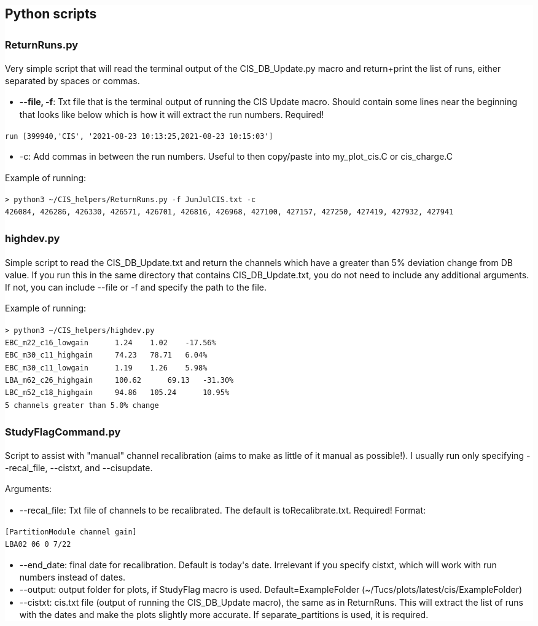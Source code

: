 ## Python scripts

### ReturnRuns.py
Very simple script that will read the terminal output of the CIS_DB_Update.py macro and return+print the list of runs, either separated by spaces or commas. 
* **--file, -f**: Txt file that is the terminal output of running the CIS Update macro. Should contain some lines near the beginning that looks like below which is how it will extract the run numbers. Required!
```
run [399940,'CIS', '2021-08-23 10:13:25,2021-08-23 10:15:03']
```
* -c: Add commas in between the run numbers. Useful to then copy/paste into my_plot_cis.C or cis_charge.C

Example of running: 
```
> python3 ~/CIS_helpers/ReturnRuns.py -f JunJulCIS.txt -c
426084, 426286, 426330, 426571, 426701, 426816, 426968, 427100, 427157, 427250, 427419, 427932, 427941
```

### highdev.py 
Simple script to read the CIS_DB_Update.txt and return the channels which have a greater than 5% deviation change from DB value. If you run this in the same directory that contains CIS_DB_Update.txt, you do not need to include any additional arguments. If not, you can include --file or -f and specify the path to the file. 

Example of running: 
```
> python3 ~/CIS_helpers/highdev.py 
EBC_m22_c16_lowgain 	 1.24 	 1.02 	 -17.56% 
EBC_m30_c11_highgain 	 74.23 	 78.71 	 6.04% 
EBC_m30_c11_lowgain 	 1.19 	 1.26 	 5.98% 
LBA_m62_c26_highgain 	 100.62 	 69.13 	 -31.30% 
LBC_m52_c18_highgain 	 94.86 	 105.24 	 10.95% 
5 channels greater than 5.0% change
```

### StudyFlagCommand.py
Script to assist with "manual" channel recalibration (aims to make as little of it manual as possible!). I usually run only specifying --recal_file, --cistxt, and --cisupdate. 

Arguments: 
* --recal_file: Txt file of channels to be recalibrated. The default is toRecalibrate.txt. Required! Format: 
```
[PartitionModule channel gain]
LBA02 06 0 7/22
```
* --end_date: final date for recalibration. Default is today's date. Irrelevant if you specify cistxt, which will work with run numbers instead of dates. 
* --output: output folder for plots, if StudyFlag macro is used. Default=ExampleFolder (~/Tucs/plots/latest/cis/ExampleFolder)
* --cistxt: cis.txt file (output of running the CIS_DB_Update macro), the same as in ReturnRuns. This will extract the list of runs with the dates and make the plots slightly more accurate. If separate_partitions is used, it is required. 
